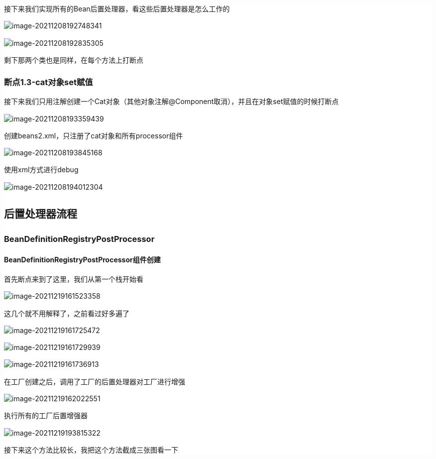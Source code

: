 

接下来我们实现所有的Bean后置处理器，看这些后置处理器是怎么工作的

![image-20211208192748341](https://image.imxyu.cn/file/image-20211208192748341.png)



![image-20211208192835305](https://image.imxyu.cn/file/image-20211208192835305.png)



剩下那两个类也是同样，在每个方法上打断点

### 断点1.3-cat对象set赋值

接下来我们只用注解创建一个Cat对象（其他对象注解@Component取消），并且在对象set赋值的时候打断点

![image-20211208193359439](https://image.imxyu.cn/file/image-20211208193359439.png)

创建beans2.xml，只注册了cat对象和所有processor组件

![image-20211208193845168](https://image.imxyu.cn/file/image-20211208193845168.png)

使用xml方式进行debug

![image-20211208194012304](https://image.imxyu.cn/file/image-20211208194012304.png)

## 后置处理器流程

### BeanDefinitionRegistryPostProcessor

#### BeanDefinitionRegistryPostProcessor组件创建

首先断点来到了这里，我们从第一个栈开始看

![image-20211219161523358](https://image.imxyu.cn/file/image-20211219161523358.png)

这几个就不用解释了，之前看过好多遍了

![image-20211219161725472](https://image.imxyu.cn/file/image-20211219161725472.png)

![image-20211219161729939](https://image.imxyu.cn/file/image-20211219161729939.png)

![image-20211219161736913](https://image.imxyu.cn/file/image-20211219161736913.png)

在工厂创建之后，调用了工厂的后置处理器对工厂进行增强

![image-20211219162022551](https://image.imxyu.cn/file/image-20211219162022551.png)

执行所有的工厂后置增强器

![image-20211219193815322](https://image.imxyu.cn/file/image-20211219193815322.png)

接下来这个方法比较长，我把这个方法截成三张图看一下
